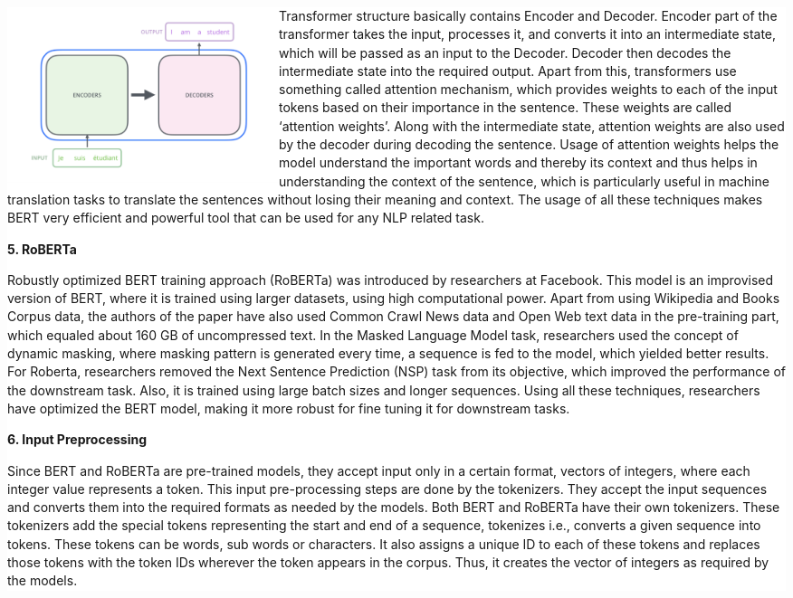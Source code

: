 <img align="left" width="300" height="200" src="https://github.com/jishanshaikh0023/Fake_News_Detection/blob/main/Images/Figure4.png">
Transformer structure basically contains Encoder and Decoder. Encoder part of the transformer takes the input, processes it, and converts it into an intermediate state, which will be passed as an input to the Decoder. Decoder then decodes the intermediate state into the required output. Apart from this, transformers use something called attention mechanism, which provides weights to each of the input tokens based on their importance in the sentence. These weights are called ‘attention weights’. Along with the intermediate state, attention weights are also used by the decoder during decoding the sentence. Usage of attention weights helps the model understand the important words and thereby its context and thus helps in understanding the context of the sentence, which is particularly useful in machine translation tasks to translate the sentences without losing their meaning and context. 
The usage of all these techniques makes BERT very efficient and powerful tool that can be used for any NLP related task.

**5.	RoBERTa**

Robustly optimized BERT training approach (RoBERTa) was introduced by researchers at Facebook. This model is an improvised version of BERT, where it is trained using larger datasets, using high computational power. Apart from using Wikipedia and Books Corpus data, the authors of the paper have also used Common Crawl News data and Open Web text data in the pre-training part, which equaled about 160 GB of uncompressed text. In the Masked Language Model task, researchers used the concept of dynamic masking, where masking pattern is generated every time, a sequence is fed to the model, which yielded better results. For Roberta, researchers removed the Next Sentence Prediction (NSP) task from its objective, which improved the performance of the downstream task. Also, it is trained using large batch sizes and longer sequences. Using all these techniques, researchers have optimized the BERT model, making it more robust for fine tuning it for downstream tasks.

**6.	Input Preprocessing**

Since BERT and RoBERTa are pre-trained models, they accept input only in a certain format, vectors of integers, where each integer value represents a token. This input pre-processing steps are done by the tokenizers. They accept the input sequences and converts them into the required formats as needed by the models. Both BERT and RoBERTa have their own tokenizers. These tokenizers add the special tokens representing the start and end of a sequence, tokenizes i.e., converts a given sequence into tokens. These tokens can be words, sub words or characters. It also assigns a unique ID to each of these tokens and replaces those tokens with the token IDs wherever the token appears in the corpus. Thus, it creates the vector of integers as required by the models. 
